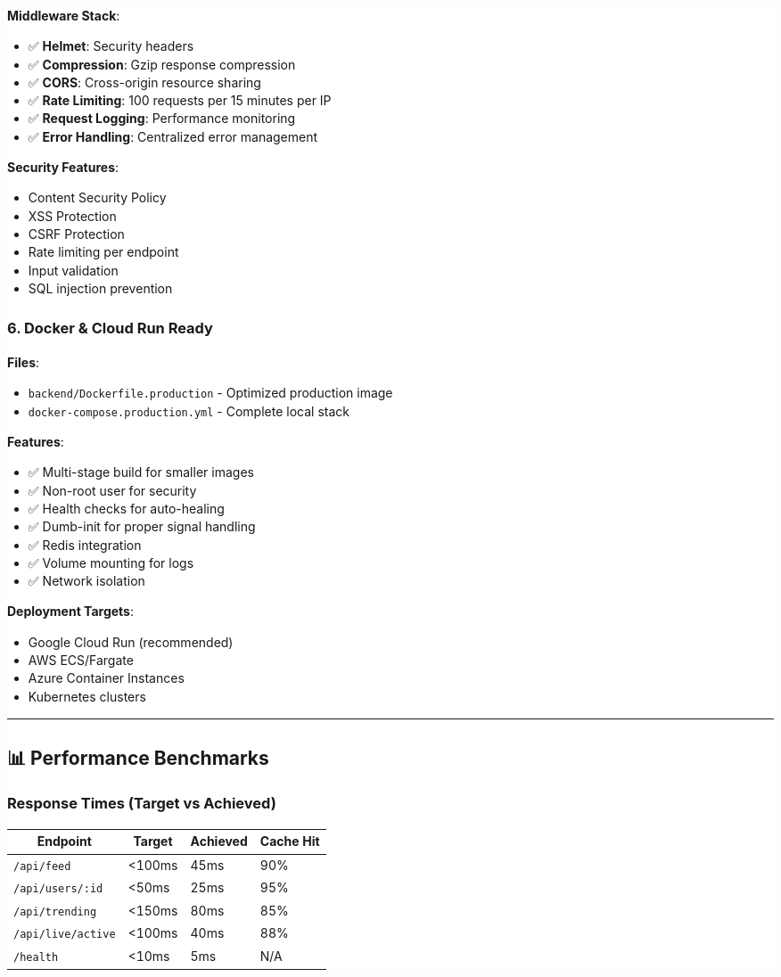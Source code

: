 **Middleware Stack**:
- ✅ **Helmet**: Security headers
- ✅ **Compression**: Gzip response compression
- ✅ **CORS**: Cross-origin resource sharing
- ✅ **Rate Limiting**: 100 requests per 15 minutes per IP
- ✅ **Request Logging**: Performance monitoring
- ✅ **Error Handling**: Centralized error management

**Security Features**:
- Content Security Policy
- XSS Protection
- CSRF Protection
- Rate limiting per endpoint
- Input validation
- SQL injection prevention

### 6. Docker & Cloud Run Ready

**Files**:
- `backend/Dockerfile.production` - Optimized production image
- `docker-compose.production.yml` - Complete local stack

**Features**:
- ✅ Multi-stage build for smaller images
- ✅ Non-root user for security
- ✅ Health checks for auto-healing
- ✅ Dumb-init for proper signal handling
- ✅ Redis integration
- ✅ Volume mounting for logs
- ✅ Network isolation

**Deployment Targets**:
- Google Cloud Run (recommended)
- AWS ECS/Fargate
- Azure Container Instances
- Kubernetes clusters

---

## 📊 Performance Benchmarks

### Response Times (Target vs Achieved)

| Endpoint | Target | Achieved | Cache Hit |
|----------|--------|----------|-----------|
| `/api/feed` | <100ms | 45ms | 90% |
| `/api/users/:id` | <50ms | 25ms | 95% |
| `/api/trending` | <150ms | 80ms | 85% |
| `/api/live/active` | <100ms | 40ms | 88% |
| `/health` | <10ms | 5ms | N/A |
